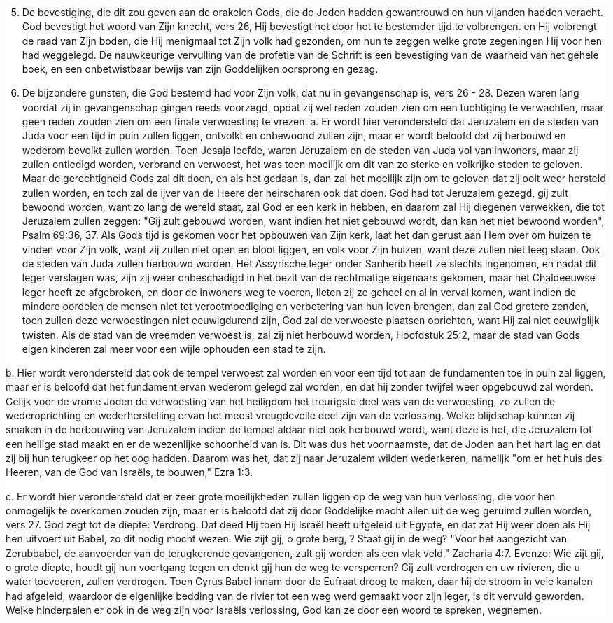 5. De bevestiging, die dit zou geven aan de orakelen Gods, die de Joden hadden gewantrouwd en hun vijanden hadden veracht. God bevestigt het woord van Zijn knecht, vers 26, Hij bevestigt het door het te bestemder tijd te volbrengen. en Hij volbrengt de raad van Zijn boden, die Hij menigmaal tot Zijn volk had gezonden, om hun te zeggen welke grote zegeningen Hij voor hen had weggelegd. De nauwkeurige vervulling van de profetie van de Schrift is een bevestiging van de waarheid van het gehele boek, en een onbetwistbaar bewijs van zijn Goddelijken oorsprong en gezag.

6. De bijzondere gunsten, die God bestemd had voor Zijn volk, dat nu in gevangenschap is, vers 26 - 28. Dezen waren lang voordat zij in gevangenschap gingen reeds voorzegd, opdat zij wel reden zouden zien om een tuchtiging te verwachten, maar geen reden zouden zien om een finale verwoesting te vrezen.
a. Er wordt hier verondersteld dat Jeruzalem en de steden van Juda voor een tijd in puin zullen liggen, ontvolkt en onbewoond zullen zijn, maar er wordt beloofd dat zij herbouwd en wederom bevolkt zullen worden. Toen Jesaja leefde, waren Jeruzalem en de steden van Juda vol van inwoners, maar zij zullen ontledigd worden, verbrand en verwoest, het was toen moeilijk om dit van zo sterke en volkrijke steden te geloven. Maar de gerechtigheid Gods zal dit doen, en als het gedaan is, dan zal het moeilijk zijn om te geloven dat zij ooit weer hersteld zullen worden, en toch zal de ijver van de Heere der heirscharen ook dat doen. God had tot Jeruzalem gezegd, gij zult bewoond worden, want zo lang de wereld staat, zal God er een kerk in hebben, en daarom zal Hij diegenen verwekken, die tot Jeruzalem zullen zeggen: "Gij zult gebouwd worden, want indien het niet gebouwd wordt, dan kan het niet bewoond worden", Psalm 69:36, 37. Als Gods tijd is gekomen voor het opbouwen van Zijn kerk, laat het dan gerust aan Hem over om huizen te vinden voor Zijn volk, want zij zullen niet open en bloot liggen, en volk voor Zijn huizen, want deze zullen niet leeg staan. Ook de steden van Juda zullen herbouwd worden. Het Assyrische leger onder Sanherib heeft ze slechts ingenomen, en nadat dit leger verslagen was, zijn zij weer onbeschadigd in het bezit van de rechtmatige eigenaars gekomen, maar het Chaldeeuwse leger heeft ze afgebroken, en door de inwoners weg te voeren, lieten zij ze geheel en al in verval komen, want indien de mindere oordelen de mensen niet tot verootmoediging en verbetering van hun leven brengen, dan zal God grotere zenden, toch zullen deze verwoestingen niet eeuwigdurend zijn, God zal de verwoeste plaatsen oprichten, want Hij zal niet eeuwiglijk twisten. Als de stad van de vreemden verwoest is, zal zij niet herbouwd worden, Hoofdstuk 25:2, maar de stad van Gods eigen kinderen zal meer voor een wijle ophouden een stad te zijn.

b. Hier wordt verondersteld dat ook de tempel verwoest zal worden en voor een tijd tot aan de fundamenten toe in puin zal liggen, maar er is beloofd dat het fundament ervan wederom gelegd zal worden, en dat hij zonder twijfel weer opgebouwd zal worden. Gelijk voor de vrome Joden de verwoesting van het heiligdom het treurigste deel was van de verwoesting, zo zullen de wederoprichting en wederherstelling ervan het meest vreugdevolle deel zijn van de verlossing. Welke blijdschap kunnen zij smaken in de herbouwing van Jeruzalem indien de tempel aldaar niet ook herbouwd wordt, want deze is het, die Jeruzalem tot een heilige stad maakt en er de wezenlijke schoonheid van is. Dit was dus het voornaamste, dat de Joden aan het hart lag en dat zij bij hun terugkeer op het oog hadden. Daarom was het, dat zij naar Jeruzalem wilden wederkeren, namelijk "om er het huis des Heeren, van de God van Israëls, te bouwen," Ezra 1:3. 

c. Er wordt hier verondersteld dat er zeer grote moeilijkheden zullen liggen op de weg van hun verlossing, die voor hen onmogelijk te overkomen zouden zijn, maar er is beloofd dat zij door Goddelijke macht allen uit de weg geruimd zullen worden, vers 27. God zegt tot de diepte: Verdroog. Dat deed Hij toen Hij Israël heeft uitgeleid uit Egypte, en dat zat Hij weer doen als Hij hen uitvoert uit Babel, zo dit nodig mocht wezen. Wie zijt gij, o grote berg, ? Staat gij in de weg? "Voor het aangezicht van Zerubbabel, de aanvoerder van de terugkerende gevangenen, zult gij worden als een vlak veld," Zacharia 4:7. Evenzo: Wie zijt gij, o grote diepte, houdt gij hun voortgang tegen en denkt gij hun de weg te versperren? Gij zult verdrogen en uw rivieren, die u water toevoeren, zullen verdrogen. Toen Cyrus Babel innam door de Eufraat droog te maken, daar hij de stroom in vele kanalen had afgeleid, waardoor de eigenlijke bedding van de rivier tot een weg werd gemaakt voor zijn leger, is dit vervuld geworden. Welke hinderpalen er ook in de weg zijn voor Israëls verlossing, God kan ze door een woord te spreken, wegnemen.

